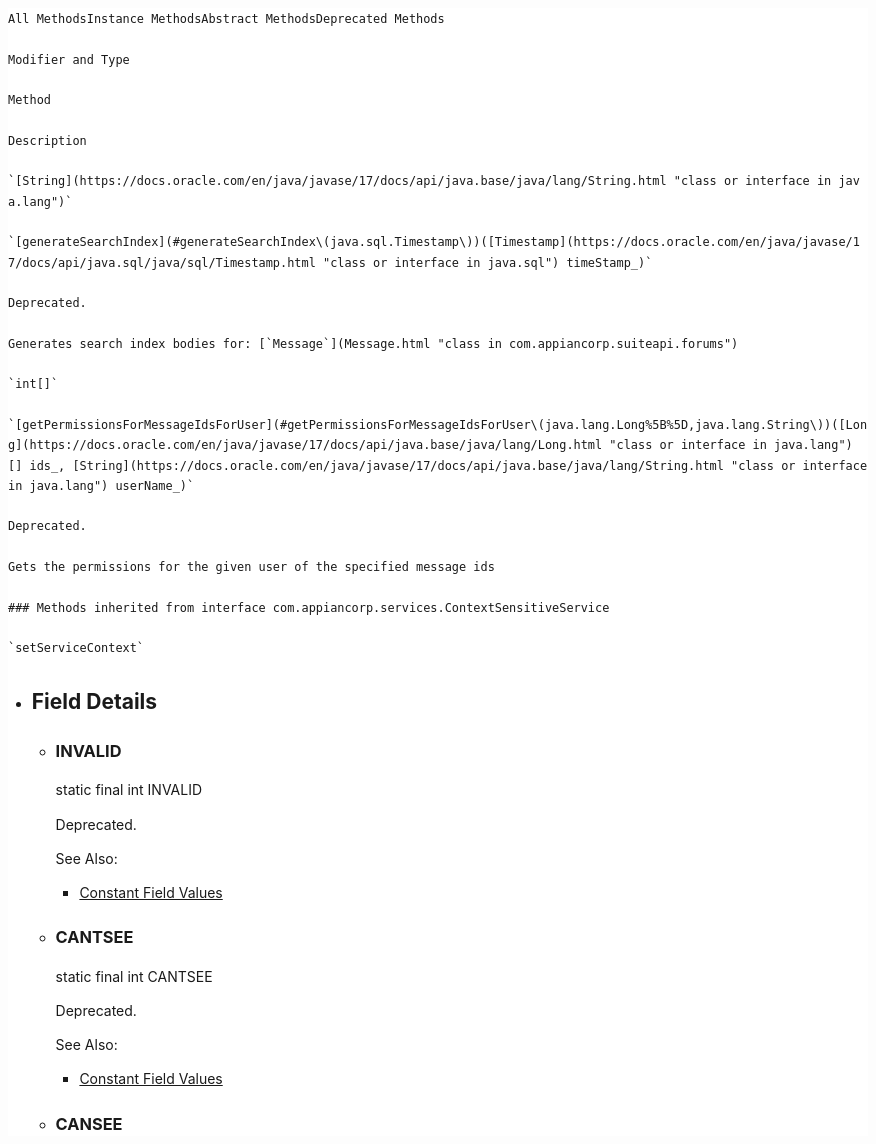     All MethodsInstance MethodsAbstract MethodsDeprecated Methods

    Modifier and Type

    Method

    Description

    `[String](https://docs.oracle.com/en/java/javase/17/docs/api/java.base/java/lang/String.html "class or interface in java.lang")`

    `[generateSearchIndex](#generateSearchIndex\(java.sql.Timestamp\))([Timestamp](https://docs.oracle.com/en/java/javase/17/docs/api/java.sql/java/sql/Timestamp.html "class or interface in java.sql") timeStamp_)`

    Deprecated.

    Generates search index bodies for: [`Message`](Message.html "class in com.appiancorp.suiteapi.forums")

    `int[]`

    `[getPermissionsForMessageIdsForUser](#getPermissionsForMessageIdsForUser\(java.lang.Long%5B%5D,java.lang.String\))([Long](https://docs.oracle.com/en/java/javase/17/docs/api/java.base/java/lang/Long.html "class or interface in java.lang")[] ids_, [String](https://docs.oracle.com/en/java/javase/17/docs/api/java.base/java/lang/String.html "class or interface in java.lang") userName_)`

    Deprecated.

    Gets the permissions for the given user of the specified message ids

    ### Methods inherited from interface com.appiancorp.services.ContextSensitiveService

    `setServiceContext`

-   ## Field Details

    -   ### INVALID

        static final int INVALID

        Deprecated.

        See Also:

        -   [Constant Field Values](../../../../constant-values.html#com.appiancorp.suiteapi.forums.ForumsSearchService.INVALID)

    -   ### CANTSEE

        static final int CANTSEE

        Deprecated.

        See Also:

        -   [Constant Field Values](../../../../constant-values.html#com.appiancorp.suiteapi.forums.ForumsSearchService.CANTSEE)

    -   ### CANSEE
